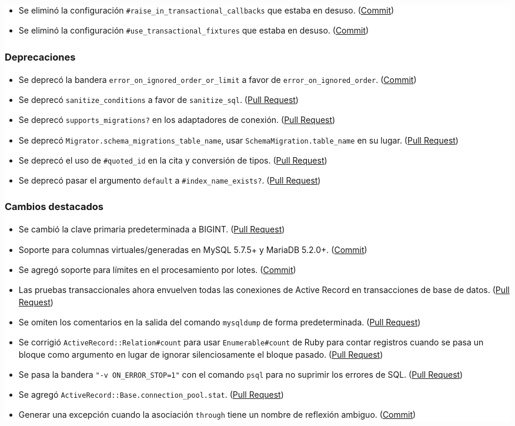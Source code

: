 *   Se eliminó la configuración `#raise_in_transactional_callbacks` que estaba en desuso.
    ([Commit](https://github.com/rails/rails/commit/8029f779b8a1dd9848fee0b7967c2e0849bf6e07))

*   Se eliminó la configuración `#use_transactional_fixtures` que estaba en desuso.
    ([Commit](https://github.com/rails/rails/commit/3955218dc163f61c932ee80af525e7cd440514b3))

### Deprecaciones

*   Se deprecó la bandera `error_on_ignored_order_or_limit` a favor de `error_on_ignored_order`.
    ([Commit](https://github.com/rails/rails/commit/451437c6f57e66cc7586ec966e530493927098c7))

*   Se deprecó `sanitize_conditions` a favor de `sanitize_sql`.
    ([Pull Request](https://github.com/rails/rails/pull/25999))

*   Se deprecó `supports_migrations?` en los adaptadores de conexión.
    ([Pull Request](https://github.com/rails/rails/pull/28172))

*   Se deprecó `Migrator.schema_migrations_table_name`, usar `SchemaMigration.table_name` en su lugar.
    ([Pull Request](https://github.com/rails/rails/pull/28351))

*   Se deprecó el uso de `#quoted_id` en la cita y conversión de tipos.
    ([Pull Request](https://github.com/rails/rails/pull/27962))

*   Se deprecó pasar el argumento `default` a `#index_name_exists?`.
    ([Pull Request](https://github.com/rails/rails/pull/26930))

### Cambios destacados

*   Se cambió la clave primaria predeterminada a BIGINT.
    ([Pull Request](https://github.com/rails/rails/pull/26266))

*   Soporte para columnas virtuales/generadas en MySQL 5.7.5+ y MariaDB 5.2.0+.
    ([Commit](https://github.com/rails/rails/commit/65bf1c60053e727835e06392d27a2fb49665484c))

*   Se agregó soporte para límites en el procesamiento por lotes.
    ([Commit](https://github.com/rails/rails/commit/451437c6f57e66cc7586ec966e530493927098c7))

*   Las pruebas transaccionales ahora envuelven todas las conexiones de Active Record en transacciones de base de datos.
    ([Pull Request](https://github.com/rails/rails/pull/28726))

*   Se omiten los comentarios en la salida del comando `mysqldump` de forma predeterminada.
    ([Pull Request](https://github.com/rails/rails/pull/23301))

*   Se corrigió `ActiveRecord::Relation#count` para usar `Enumerable#count` de Ruby para contar registros cuando se pasa un bloque como argumento en lugar de ignorar silenciosamente el bloque pasado.
    ([Pull Request](https://github.com/rails/rails/pull/24203))

*   Se pasa la bandera `"-v ON_ERROR_STOP=1"` con el comando `psql` para no suprimir los errores de SQL.
    ([Pull Request](https://github.com/rails/rails/pull/24773))

*   Se agregó `ActiveRecord::Base.connection_pool.stat`.
    ([Pull Request](https://github.com/rails/rails/pull/26988))

*   Generar una excepción cuando la asociación `through` tiene un nombre de reflexión ambiguo.
    ([Commit](https://github.com/rails/rails/commit/0944182ad7ed70d99b078b22426cbf844edd3f61))
